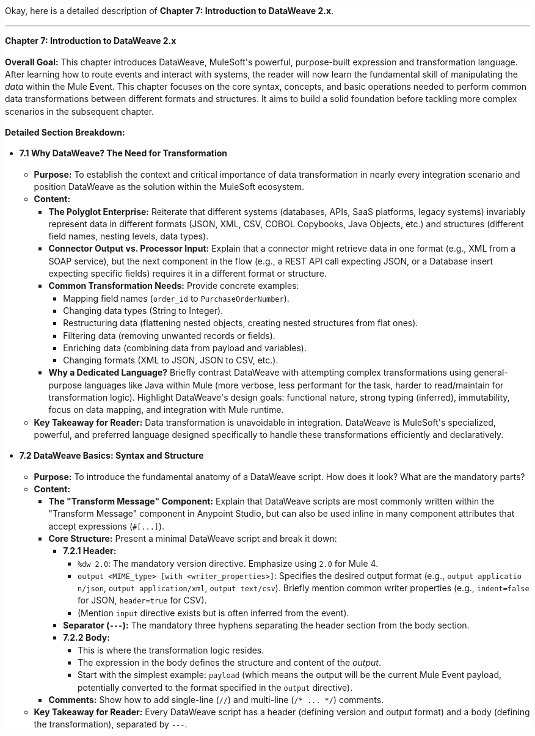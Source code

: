 Okay, here is a detailed description of **Chapter 7: Introduction to DataWeave 2.x**.

---

**Chapter 7: Introduction to DataWeave 2.x**

**Overall Goal:** This chapter introduces DataWeave, MuleSoft's powerful, purpose-built expression and transformation language. After learning how to route events and interact with systems, the reader will now learn the fundamental skill of manipulating the *data* within the Mule Event. This chapter focuses on the core syntax, concepts, and basic operations needed to perform common data transformations between different formats and structures. It aims to build a solid foundation before tackling more complex scenarios in the subsequent chapter.

**Detailed Section Breakdown:**

*   **7.1 Why DataWeave? The Need for Transformation**
    *   **Purpose:** To establish the context and critical importance of data transformation in nearly every integration scenario and position DataWeave as the solution within the MuleSoft ecosystem.
    *   **Content:**
        *   **The Polyglot Enterprise:** Reiterate that different systems (databases, APIs, SaaS platforms, legacy systems) invariably represent data in different formats (JSON, XML, CSV, COBOL Copybooks, Java Objects, etc.) and structures (different field names, nesting levels, data types).
        *   **Connector Output vs. Processor Input:** Explain that a connector might retrieve data in one format (e.g., XML from a SOAP service), but the next component in the flow (e.g., a REST API call expecting JSON, or a Database insert expecting specific fields) requires it in a different format or structure.
        *   **Common Transformation Needs:** Provide concrete examples:
            *   Mapping field names (`order_id` to `PurchaseOrderNumber`).
            *   Changing data types (String to Integer).
            *   Restructuring data (flattening nested objects, creating nested structures from flat ones).
            *   Filtering data (removing unwanted records or fields).
            *   Enriching data (combining data from payload and variables).
            *   Changing formats (XML to JSON, JSON to CSV, etc.).
        *   **Why a Dedicated Language?** Briefly contrast DataWeave with attempting complex transformations using general-purpose languages like Java within Mule (more verbose, less performant for the task, harder to read/maintain for transformation logic). Highlight DataWeave's design goals: functional nature, strong typing (inferred), immutability, focus on data mapping, and integration with Mule runtime.
    *   **Key Takeaway for Reader:** Data transformation is unavoidable in integration. DataWeave is MuleSoft's specialized, powerful, and preferred language designed specifically to handle these transformations efficiently and declaratively.

*   **7.2 DataWeave Basics: Syntax and Structure**
    *   **Purpose:** To introduce the fundamental anatomy of a DataWeave script. How does it look? What are the mandatory parts?
    *   **Content:**
        *   **The "Transform Message" Component:** Explain that DataWeave scripts are most commonly written within the "Transform Message" component in Anypoint Studio, but can also be used inline in many component attributes that accept expressions (`#[...]`).
        *   **Core Structure:** Present a minimal DataWeave script and break it down:
            *   **7.2.1 Header:**
                *   `%dw 2.0`: The mandatory version directive. Emphasize using `2.0` for Mule 4.
                *   `output <MIME_type> [with <writer_properties>]`: Specifies the desired output format (e.g., `output application/json`, `output application/xml`, `output text/csv`). Briefly mention common writer properties (e.g., `indent=false` for JSON, `header=true` for CSV).
                *   (Mention `input` directive exists but is often inferred from the event).
            *   **Separator (`---`):** The mandatory three hyphens separating the header section from the body section.
            *   **7.2.2 Body:**
                *   This is where the transformation logic resides.
                *   The expression in the body defines the structure and content of the *output*.
                *   Start with the simplest example: `payload` (which means the output will be the current Mule Event payload, potentially converted to the format specified in the `output` directive).
        *   **Comments:** Show how to add single-line (`//`) and multi-line (`/* ... */`) comments.
    *   **Key Takeaway for Reader:** Every DataWeave script has a header (defining version and output format) and a body (defining the transformation), separated by `---`.